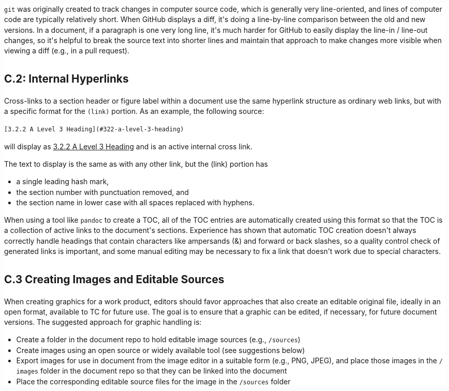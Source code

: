 `git` was originally created to track changes in computer source
code, which is generally very line-oriented, and lines of
computer code are typically relatively short. When GitHub
displays a diff, it's doing a line-by-line comparison between the
old and new versions. In a document, if a paragraph is one very
long line, it's much harder for GitHub to easily display the
line-in / line-out changes, so it's helpful to break the source
text into shorter lines and maintain that approach to make
changes more visible when viewing a diff (e.g., in a pull
request). 

## C.2: Internal Hyperlinks

Cross-links to a section header or figure label within a document
use the same hyperlink structure as ordinary web links, but with
a specific format for the `(link)` portion. As an example, the
following source:

```
[3.2.2 A Level 3 Heading](#322-a-level-3-heading)
```

will display as [3.2.2 A Level 3 Heading](#322-a-level-3-heading)
and is an active internal cross link.  

The text to display is the same as with any other link, but the
(link) portion has 

* a single leading hash mark, 
* the section number with punctuation removed, and 
* the section name in lower case with all spaces replaced with hyphens. 

When using a tool like `pandoc` to create a TOC, all of the TOC
entries are automatically created using this format so that the
TOC is a collection of active links to the document's sections.
Experience has shown that automatic TOC creation doesn't always
correctly handle headings that contain characters like ampersands
(&) and forward or back slashes, so a quality control check of
generated links is important, and some manual editing may be
necessary to fix a link that doesn't work due to special
characters.

## C.3 Creating Images and Editable Sources

When creating graphics for a work product, editors should favor
approaches that also create an editable original file, ideally in
an open format, available to TC for future use. The goal is to
ensure that a graphic can be edited, if necessary, for future
document versions. The suggested approach for graphic handling
is:

* Create a folder in the document repo to hold editable image
  sources (e.g., `/sources`)
* Create images using an open source or widely available tool
  (see suggestions below)
* Export images for use in document from the image editor in a
  suitable form (e.g., PNG, JPEG), and place those images in the
  `/images` folder in the document repo so that they can be
  linked into the document
* Place the corresponding editable source files for the image in
  the `/sources` folder
